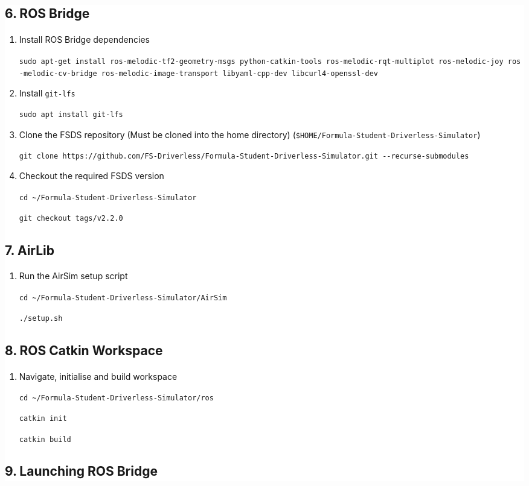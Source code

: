## 6. ROS Bridge

1. Install ROS Bridge dependencies
    ```
    sudo apt-get install ros-melodic-tf2-geometry-msgs python-catkin-tools ros-melodic-rqt-multiplot ros-melodic-joy ros-melodic-cv-bridge ros-melodic-image-transport libyaml-cpp-dev libcurl4-openssl-dev
    ```
2. Install `git-lfs`
    ```
    sudo apt install git-lfs
    ```
3. Clone the FSDS repository (Must be cloned into the home directory) (`$HOME/Formula-Student-Driverless-Simulator`)
    ```
    git clone https://github.com/FS-Driverless/Formula-Student-Driverless-Simulator.git --recurse-submodules
    ```
4. Checkout the required FSDS version
    ```
    cd ~/Formula-Student-Driverless-Simulator
    ```
    ```
    git checkout tags/v2.2.0
    ```

## 7. AirLib

1. Run the AirSim setup script
    ```
    cd ~/Formula-Student-Driverless-Simulator/AirSim
    ```
    ```
    ./setup.sh
    ```

## 8. ROS Catkin Workspace

1. Navigate, initialise and build workspace
    ```
    cd ~/Formula-Student-Driverless-Simulator/ros
    ```
    ```
    catkin init
    ```
    ```
    catkin build
    ```

## 9. Launching ROS Bridge
